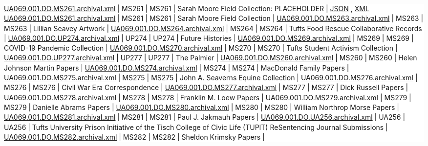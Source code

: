  [UA069.001.DO.MS261.archival.xml](UA069.001.DO.MS261.archival.xml) | MS261 | MS261 | Sarah Moore Field Collection: PLACEHOLDER |   [JSON](847.json)  ,  [XML](847.xml) 
 [UA069.001.DO.MS261.archival.xml](UA069.001.DO.MS261.archival.xml) | MS261 | MS261 | Sarah Moore Field Collection | 
 [UA069.001.DO.MS263.archival.xml](UA069.001.DO.MS263.archival.xml) | MS263 | MS263 | Lillian Seavey Artwork | 
 [UA069.001.DO.MS264.archival.xml](UA069.001.DO.MS264.archival.xml) | MS264 | MS264 | Tufts Food Rescue Collaborative Records | 
 [UA069.001.DO.UP274.archival.xml](UA069.001.DO.UP274.archival.xml) | UP274 | UP274 | Future Histories | 
 [UA069.001.DO.MS269.archival.xml](UA069.001.DO.MS269.archival.xml) | MS269 | MS269 | COVID-19 Pandemic Collection | 
 [UA069.001.DO.MS270.archival.xml](UA069.001.DO.MS270.archival.xml) | MS270 | MS270 | Tufts Student Activism Collection | 
 [UA069.001.DO.UP277.archival.xml](UA069.001.DO.UP277.archival.xml) | UP277 | UP277 | The Palmier | 
 [UA069.001.DO.MS260.archival.xml](UA069.001.DO.MS260.archival.xml) | MS260 | MS260 | Helen Johnson Martin Papers | 
 [UA069.001.DO.MS274.archival.xml](UA069.001.DO.MS274.archival.xml) | MS274 | MS274 | MacDonald Family Papers | 
 [UA069.001.DO.MS275.archival.xml](UA069.001.DO.MS275.archival.xml) | MS275 | MS275 | John A. Seaverns Equine Collection | 
 [UA069.001.DO.MS276.archival.xml](UA069.001.DO.MS276.archival.xml) | MS276 | MS276 | Civil War Era Correspondence | 
 [UA069.001.DO.MS277.archival.xml](UA069.001.DO.MS277.archival.xml) | MS277 | MS277 | Dick Russell Papers | 
 [UA069.001.DO.MS278.archival.xml](UA069.001.DO.MS278.archival.xml) | MS278 | MS278 | Franklin M. Loew Papers | 
 [UA069.001.DO.MS279.archival.xml](UA069.001.DO.MS279.archival.xml) | MS279 | MS279 | Danielle Abrams Papers | 
 [UA069.001.DO.MS280.archival.xml](UA069.001.DO.MS280.archival.xml) | MS280 | MS280 | William Northrop Morse Papers | 
 [UA069.001.DO.MS281.archival.xml](UA069.001.DO.MS281.archival.xml) | MS281 | MS281 | Paul J. Jakmauh Papers | 
 [UA069.001.DO.UA256.archival.xml](UA069.001.DO.UA256.archival.xml) | UA256 | UA256 | Tufts University Prison Initiative of the Tisch College of Civic Life (TUPIT) ReSentencing Journal Submissions | 
 [UA069.001.DO.MS282.archival.xml](UA069.001.DO.MS282.archival.xml) | MS282 | MS282 | Sheldon Krimsky Papers | 

